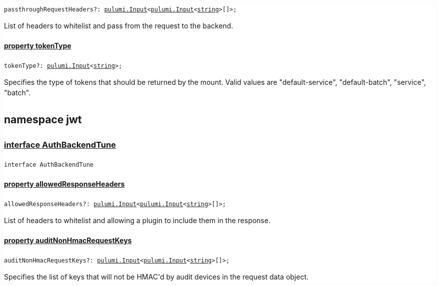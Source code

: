 <pre class="highlight"><code><span class='kd'></span>passthroughRequestHeaders?: <a href='/docs/reference/pkg/nodejs/pulumi/pulumi/#Input'>pulumi.Input</a>&lt;<a href='/docs/reference/pkg/nodejs/pulumi/pulumi/#Input'>pulumi.Input</a>&lt;<span class='kd'><a href='https://developer.mozilla.org/en-US/docs/Web/JavaScript/Reference/Global_Objects/String'>string</a></span>&gt;[]&gt;;</code></pre>

List of headers to whitelist and
pass from the request to the backend.

<h4 class="pdoc-member-header" id="AuthBackendTune-tokenType">
<a class="pdoc-child-name" href="https://github.com/pulumi/pulumi-vault/blob/2dce476d2b85de30e6b63dd882e5f90000adc81f/sdk/nodejs/types/input.ts#L487">property <b>tokenType</b></a>
</h4>

<pre class="highlight"><code><span class='kd'></span>tokenType?: <a href='/docs/reference/pkg/nodejs/pulumi/pulumi/#Input'>pulumi.Input</a>&lt;<span class='kd'><a href='https://developer.mozilla.org/en-US/docs/Web/JavaScript/Reference/Global_Objects/String'>string</a></span>&gt;;</code></pre>

Specifies the type of tokens that should be returned by
the mount. Valid values are "default-service", "default-batch", "service", "batch".

<h2 id="jwt" data-link-title="jwt">namespace <strong>jwt</strong></h2>
<h3 class="pdoc-module-header" id="AuthBackendTune" data-link-title="AuthBackendTune">
    <a href="https://github.com/pulumi/pulumi-vault/blob/2dce476d2b85de30e6b63dd882e5f90000adc81f/sdk/nodejs/types/input.ts#L495">
        interface <strong>AuthBackendTune</strong>
    </a>
</h3>

<pre class="highlight"><code><span class='kr'>interface</span> <span class='nx'>AuthBackendTune</span></code></pre>
<h4 class="pdoc-member-header" id="AuthBackendTune-allowedResponseHeaders">
<a class="pdoc-child-name" href="https://github.com/pulumi/pulumi-vault/blob/2dce476d2b85de30e6b63dd882e5f90000adc81f/sdk/nodejs/types/input.ts#L500">property <b>allowedResponseHeaders</b></a>
</h4>

<pre class="highlight"><code><span class='kd'></span>allowedResponseHeaders?: <a href='/docs/reference/pkg/nodejs/pulumi/pulumi/#Input'>pulumi.Input</a>&lt;<a href='/docs/reference/pkg/nodejs/pulumi/pulumi/#Input'>pulumi.Input</a>&lt;<span class='kd'><a href='https://developer.mozilla.org/en-US/docs/Web/JavaScript/Reference/Global_Objects/String'>string</a></span>&gt;[]&gt;;</code></pre>

List of headers to whitelist and allowing
a plugin to include them in the response.

<h4 class="pdoc-member-header" id="AuthBackendTune-auditNonHmacRequestKeys">
<a class="pdoc-child-name" href="https://github.com/pulumi/pulumi-vault/blob/2dce476d2b85de30e6b63dd882e5f90000adc81f/sdk/nodejs/types/input.ts#L505">property <b>auditNonHmacRequestKeys</b></a>
</h4>

<pre class="highlight"><code><span class='kd'></span>auditNonHmacRequestKeys?: <a href='/docs/reference/pkg/nodejs/pulumi/pulumi/#Input'>pulumi.Input</a>&lt;<a href='/docs/reference/pkg/nodejs/pulumi/pulumi/#Input'>pulumi.Input</a>&lt;<span class='kd'><a href='https://developer.mozilla.org/en-US/docs/Web/JavaScript/Reference/Global_Objects/String'>string</a></span>&gt;[]&gt;;</code></pre>

Specifies the list of keys that will
not be HMAC'd by audit devices in the request data object.
